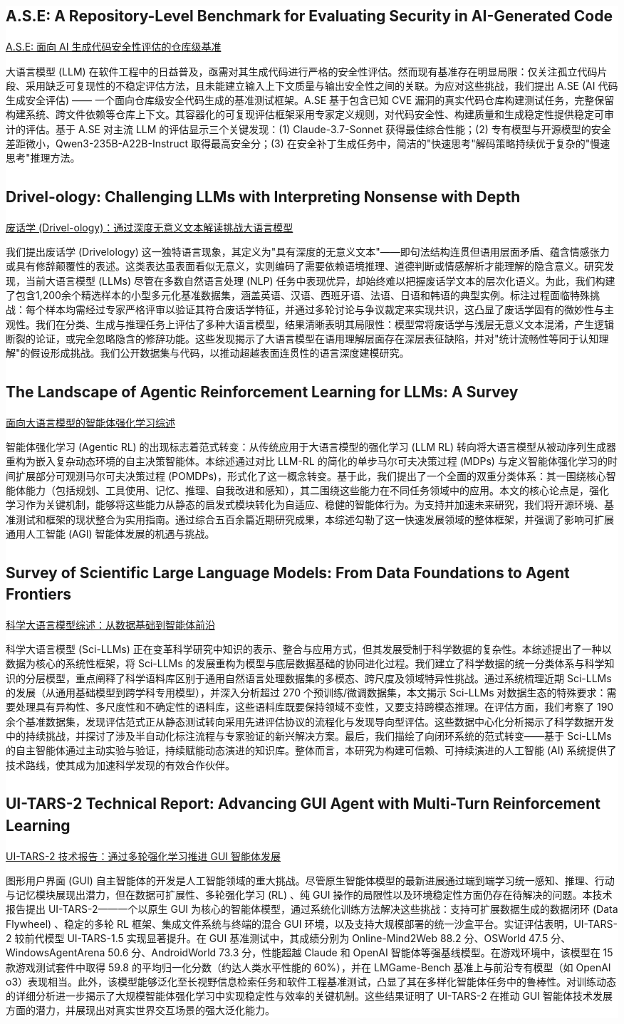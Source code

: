 ## A.S.E: A Repository-Level Benchmark for Evaluating Security in AI-Generated Code
[A.S.E: 面向 AI 生成代码安全性评估的仓库级基准](https://arxiv.org/abs/2508.18106)

大语言模型 (LLM) 在软件工程中的日益普及，亟需对其生成代码进行严格的安全性评估。然而现有基准存在明显局限：仅关注孤立代码片段、采用缺乏可复现性的不稳定评估方法，且未能建立输入上下文质量与输出安全性之间的关联。为应对这些挑战，我们提出 A.SE (AI 代码生成安全评估) —— 一个面向仓库级安全代码生成的基准测试框架。A.SE 基于包含已知 CVE 漏洞的真实代码仓库构建测试任务，完整保留构建系统、跨文件依赖等仓库上下文。其容器化的可复现评估框架采用专家定义规则，对代码安全性、构建质量和生成稳定性提供稳定可审计的评估。基于 A.SE 对主流 LLM 的评估显示三个关键发现：(1) Claude-3.7-Sonnet 获得最佳综合性能；(2) 专有模型与开源模型的安全差距微小，Qwen3-235B-A22B-Instruct 取得最高安全分；(3) 在安全补丁生成任务中，简洁的"快速思考"解码策略持续优于复杂的"慢速思考"推理方法。

## Drivel-ology: Challenging LLMs with Interpreting Nonsense with Depth
[废话学 (Drivel-ology)：通过深度无意义文本解读挑战大语言模型](https://arxiv.org/abs/2509.03867)  

我们提出废话学 (Drivelology) 这一独特语言现象，其定义为"具有深度的无意义文本"——即句法结构连贯但语用层面矛盾、蕴含情感张力或具有修辞颠覆性的表述。这类表达虽表面看似无意义，实则编码了需要依赖语境推理、道德判断或情感解析才能理解的隐含意义。研究发现，当前大语言模型 (LLMs) 尽管在多数自然语言处理 (NLP) 任务中表现优异，却始终难以把握废话学文本的层次化语义。为此，我们构建了包含1,200余个精选样本的小型多元化基准数据集，涵盖英语、汉语、西班牙语、法语、日语和韩语的典型实例。标注过程面临特殊挑战：每个样本均需经过专家严格评审以验证其符合废话学特征，并通过多轮讨论与争议裁定来实现共识，这凸显了废话学固有的微妙性与主观性。我们在分类、生成与推理任务上评估了多种大语言模型，结果清晰表明其局限性：模型常将废话学与浅层无意义文本混淆，产生逻辑断裂的论证，或完全忽略隐含的修辞功能。这些发现揭示了大语言模型在语用理解层面存在深层表征缺陷，并对"统计流畅性等同于认知理解"的假设形成挑战。我们公开数据集与代码，以推动超越表面连贯性的语言深度建模研究。

## The Landscape of Agentic Reinforcement Learning for LLMs: A Survey  
[面向大语言模型的智能体强化学习综述](https://arxiv.org/abs/2509.02547)  

智能体强化学习 (Agentic RL) 的出现标志着范式转变：从传统应用于大语言模型的强化学习 (LLM RL) 转向将大语言模型从被动序列生成器重构为嵌入复杂动态环境的自主决策智能体。本综述通过对比 LLM-RL 的简化的单步马尔可夫决策过程 (MDPs) 与定义智能体强化学习的时间扩展部分可观测马尔可夫决策过程 (POMDPs)，形式化了这一概念转变。基于此，我们提出了一个全面的双重分类体系：其一围绕核心智能体能力（包括规划、工具使用、记忆、推理、自我改进和感知），其二围绕这些能力在不同任务领域中的应用。本文的核心论点是，强化学习作为关键机制，能够将这些能力从静态的启发式模块转化为自适应、稳健的智能体行为。为支持并加速未来研究，我们将开源环境、基准测试和框架的现状整合为实用指南。通过综合五百余篇近期研究成果，本综述勾勒了这一快速发展领域的整体框架，并强调了影响可扩展通用人工智能 (AGI) 智能体发展的机遇与挑战。

## Survey of Scientific Large Language Models: From Data Foundations to Agent Frontiers
[科学大语言模型综述：从数据基础到智能体前沿](https://arxiv.org/abs/2508.21148)  

科学大语言模型 (Sci-LLMs) 正在变革科学研究中知识的表示、整合与应用方式，但其发展受制于科学数据的复杂性。本综述提出了一种以数据为核心的系统性框架，将 Sci-LLMs 的发展重构为模型与底层数据基础的协同进化过程。我们建立了科学数据的统一分类体系与科学知识的分层模型，重点阐释了科学语料库区别于通用自然语言处理数据集的多模态、跨尺度及领域特异性挑战。通过系统梳理近期 Sci-LLMs 的发展（从通用基础模型到跨学科专用模型），并深入分析超过 270 个预训练/微调数据集，本文揭示 Sci-LLMs 对数据生态的特殊要求：需要处理具有异构性、多尺度性和不确定性的语料库，这些语料库既要保持领域不变性，又要支持跨模态推理。在评估方面，我们考察了 190 余个基准数据集，发现评估范式正从静态测试转向采用先进评估协议的流程化与发现导向型评估。这些数据中心化分析揭示了科学数据开发中的持续挑战，并探讨了涉及半自动化标注流程与专家验证的新兴解决方案。最后，我们描绘了向闭环系统的范式转变——基于 Sci-LLMs 的自主智能体通过主动实验与验证，持续赋能动态演进的知识库。整体而言，本研究为构建可信赖、可持续演进的人工智能 (AI) 系统提供了技术路线，使其成为加速科学发现的有效合作伙伴。

## UI-TARS-2 Technical Report: Advancing GUI Agent with Multi-Turn Reinforcement Learning
[UI-TARS-2 技术报告：通过多轮强化学习推进 GUI 智能体发展](https://arxiv.org/abs/2509.02544)

图形用户界面 (GUI) 自主智能体的开发是人工智能领域的重大挑战。尽管原生智能体模型的最新进展通过端到端学习统一感知、推理、行动与记忆模块展现出潜力，但在数据可扩展性、多轮强化学习 (RL) 、纯 GUI 操作的局限性以及环境稳定性方面仍存在待解决的问题。本技术报告提出 UI-TARS-2——一个以原生 GUI 为核心的智能体模型，通过系统化训练方法解决这些挑战：支持可扩展数据生成的数据闭环 (Data Flywheel) 、稳定的多轮 RL 框架、集成文件系统与终端的混合 GUI 环境，以及支持大规模部署的统一沙盒平台。实证评估表明，UI-TARS-2 较前代模型 UI-TARS-1.5 实现显著提升。在 GUI 基准测试中，其成绩分别为 Online-Mind2Web 88.2 分、OSWorld 47.5 分、WindowsAgentArena 50.6 分、AndroidWorld 73.3 分，性能超越 Claude 和 OpenAI 智能体等强基线模型。在游戏环境中，该模型在 15 款游戏测试套件中取得 59.8 的平均归一化分数（约达人类水平性能的 60%），并在 LMGame-Bench 基准上与前沿专有模型（如 OpenAI o3）表现相当。此外，该模型能够泛化至长视野信息检索任务和软件工程基准测试，凸显了其在多样化智能体任务中的鲁棒性。对训练动态的详细分析进一步揭示了大规模智能体强化学习中实现稳定性与效率的关键机制。这些结果证明了 UI-TARS-2 在推动 GUI 智能体技术发展方面的潜力，并展现出对真实世界交互场景的强大泛化能力。

